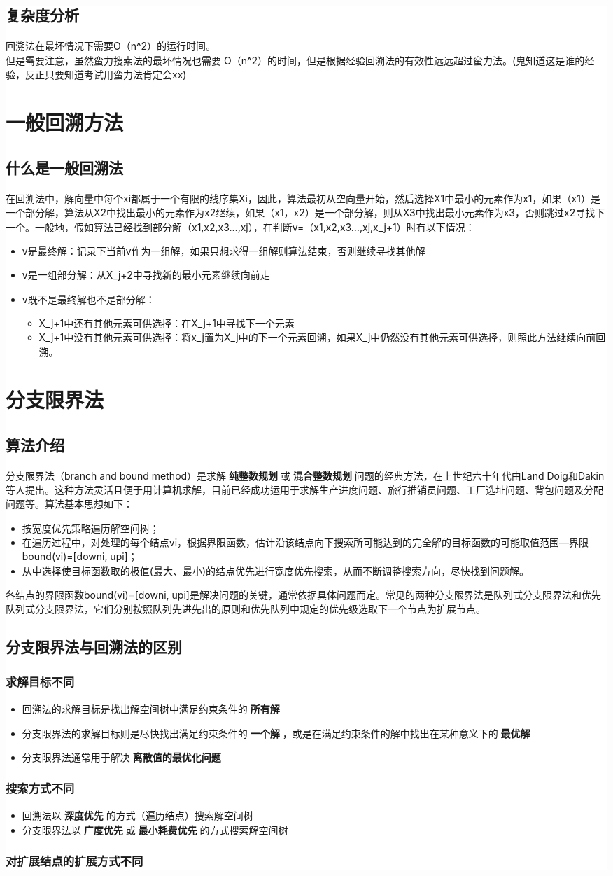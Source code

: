 ##  复杂度分析

回溯法在最坏情况下需要O（n^2）的运行时间。  
但是需要注意，虽然蛮力搜索法的最坏情况也需要
O（n^2）的时间，但是根据经验回溯法的有效性远远超过蛮力法。(鬼知道这是谁的经验，反正只要知道考试用蛮力法肯定会xx)

#  一般回溯方法

##  什么是一般回溯法

在回溯法中，解向量中每个xi都属于一个有限的线序集Xi，因此，算法最初从空向量开始，然后选择X1中最小的元素作为x1，如果（x1）是一个部分解，算法从X2中找出最小的元素作为x2继续，如果（x1，x2）是一个部分解，则从X3中找出最小元素作为x3，否则跳过x2寻找下一个。一般地，假如算法已经找到部分解（x1,x2,x3…,xj），在判断v=（x1,x2,x3…,xj,x_j+1）时有以下情况：

  * v是最终解：记录下当前v作为一组解，如果只想求得一组解则算法结束，否则继续寻找其他解 
  * v是一组部分解：从X_j+2中寻找新的最小元素继续向前走 
  * v既不是最终解也不是部分解：   

    * X_j+1中还有其他元素可供选择：在X_j+1中寻找下一个元素 
    * X_j+1中没有其他元素可供选择：将x_j置为X_j中的下一个元素回溯，如果X_j中仍然没有其他元素可供选择，则照此方法继续向前回溯。 

#  分支限界法

##  算法介绍

分支限界法（branch and bound method）是求解 **纯整数规划** 或 **混合整数规划** 问题的经典方法，在上世纪六十年代由Land
Doig和Dakin等人提出。这种方法灵活且便于用计算机求解，目前已经成功运用于求解生产进度问题、旅行推销员问题、工厂选址问题、背包问题及分配问题等。算法基本思想如下：

  * 按宽度优先策略遍历解空间树； 
  * 在遍历过程中，对处理的每个结点vi，根据界限函数，估计沿该结点向下搜索所可能达到的完全解的目标函数的可能取值范围—界限bound(vi)=[downi, upi]； 
  * 从中选择使目标函数取的极值(最大、最小)的结点优先进行宽度优先搜索，从而不断调整搜索方向，尽快找到问题解。 

各结点的界限函数bound(vi)=[downi,
upi]是解决问题的关键，通常依据具体问题而定。常见的两种分支限界法是队列式分支限界法和优先队列式分支限界法，它们分别按照队列先进先出的原则和优先队列中规定的优先级选取下一个节点为扩展节点。

##  分支限界法与回溯法的区别

###  求解目标不同

  * 回溯法的求解目标是找出解空间树中满足约束条件的 **所有解**

  * 分支限界法的求解目标则是尽快找出满足约束条件的 **一个解** ，或是在满足约束条件的解中找出在某种意义下的 **最优解**

  * 分支限界法通常用于解决 **离散值的最优化问题**

###  搜索方式不同

  * 回溯法以 **深度优先** 的方式（遍历结点）搜索解空间树 
  * 分支限界法以 **广度优先** 或 **最小耗费优先** 的方式搜索解空间树 

###  对扩展结点的扩展方式不同
